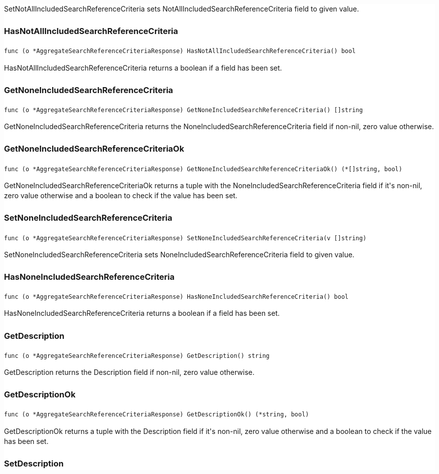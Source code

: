 SetNotAllIncludedSearchReferenceCriteria sets NotAllIncludedSearchReferenceCriteria field to given value.

### HasNotAllIncludedSearchReferenceCriteria

`func (o *AggregateSearchReferenceCriteriaResponse) HasNotAllIncludedSearchReferenceCriteria() bool`

HasNotAllIncludedSearchReferenceCriteria returns a boolean if a field has been set.

### GetNoneIncludedSearchReferenceCriteria

`func (o *AggregateSearchReferenceCriteriaResponse) GetNoneIncludedSearchReferenceCriteria() []string`

GetNoneIncludedSearchReferenceCriteria returns the NoneIncludedSearchReferenceCriteria field if non-nil, zero value otherwise.

### GetNoneIncludedSearchReferenceCriteriaOk

`func (o *AggregateSearchReferenceCriteriaResponse) GetNoneIncludedSearchReferenceCriteriaOk() (*[]string, bool)`

GetNoneIncludedSearchReferenceCriteriaOk returns a tuple with the NoneIncludedSearchReferenceCriteria field if it's non-nil, zero value otherwise
and a boolean to check if the value has been set.

### SetNoneIncludedSearchReferenceCriteria

`func (o *AggregateSearchReferenceCriteriaResponse) SetNoneIncludedSearchReferenceCriteria(v []string)`

SetNoneIncludedSearchReferenceCriteria sets NoneIncludedSearchReferenceCriteria field to given value.

### HasNoneIncludedSearchReferenceCriteria

`func (o *AggregateSearchReferenceCriteriaResponse) HasNoneIncludedSearchReferenceCriteria() bool`

HasNoneIncludedSearchReferenceCriteria returns a boolean if a field has been set.

### GetDescription

`func (o *AggregateSearchReferenceCriteriaResponse) GetDescription() string`

GetDescription returns the Description field if non-nil, zero value otherwise.

### GetDescriptionOk

`func (o *AggregateSearchReferenceCriteriaResponse) GetDescriptionOk() (*string, bool)`

GetDescriptionOk returns a tuple with the Description field if it's non-nil, zero value otherwise
and a boolean to check if the value has been set.

### SetDescription
